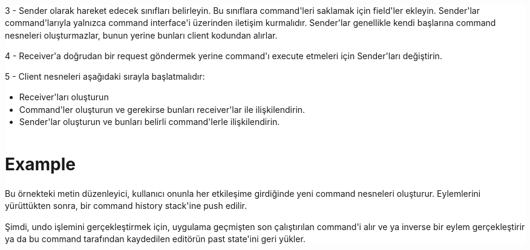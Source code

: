 3 - Sender olarak hareket edecek sınıfları belirleyin. Bu sınıflara command'leri saklamak için field'ler ekleyin.
Sender'lar command'larıyla yalnızca command interface'i üzerinden iletişim kurmalıdır. Sender'lar genellikle kendi
başlarına command nesneleri oluşturmazlar, bunun yerine bunları client kodundan alırlar.

4 - Receiver'a doğrudan bir request göndermek yerine command'ı execute etmeleri için Sender'ları değiştirin.

5 - Client nesneleri aşağıdaki sırayla başlatmalıdır:

* Receiver'ları oluşturun
* Command'ler oluşturun ve gerekirse bunları receiver'lar ile ilişkilendirin.
* Sender'lar oluşturun ve bunları belirli command'lerle ilişkilendirin.

# Example

Bu örnekteki metin düzenleyici, kullanıcı onunla her etkileşime girdiğinde yeni command nesneleri oluşturur. Eylemlerini
yürüttükten sonra, bir command history stack'ine push edilir.

Şimdi, undo işlemini gerçekleştirmek için, uygulama geçmişten son çalıştırılan command'i alır ve ya inverse bir eylem
gerçekleştirir ya da bu command tarafından kaydedilen editörün past state'ini geri yükler.